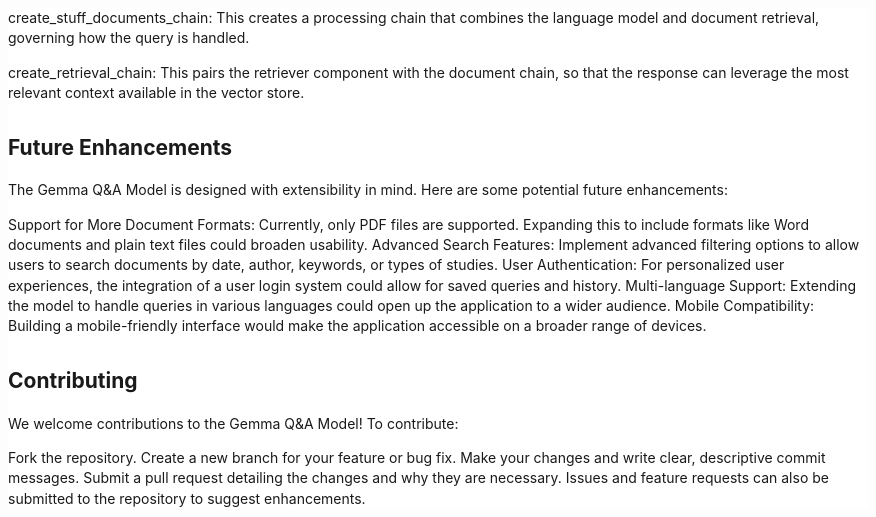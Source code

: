 create_stuff_documents_chain: This creates a processing chain that combines the language model and document retrieval, governing how the query is handled.

create_retrieval_chain: This pairs the retriever component with the document chain, so that the response can leverage the most relevant context available in the vector store.
## Future Enhancements
The Gemma Q&A Model is designed with extensibility in mind. Here are some potential future enhancements:

Support for More Document Formats: Currently, only PDF files are supported. Expanding this to include formats like Word documents and plain text files could broaden usability.
Advanced Search Features: Implement advanced filtering options to allow users to search documents by date, author, keywords, or types of studies.
User Authentication: For personalized user experiences, the integration of a user login system could allow for saved queries and history.
Multi-language Support: Extending the model to handle queries in various languages could open up the application to a wider audience.
Mobile Compatibility: Building a mobile-friendly interface would make the application accessible on a broader range of devices.

## Contributing
We welcome contributions to the Gemma Q&A Model! To contribute:

Fork the repository.
Create a new branch for your feature or bug fix.
Make your changes and write clear, descriptive commit messages.
Submit a pull request detailing the changes and why they are necessary.
Issues and feature requests can also be submitted to the repository to suggest enhancements.
